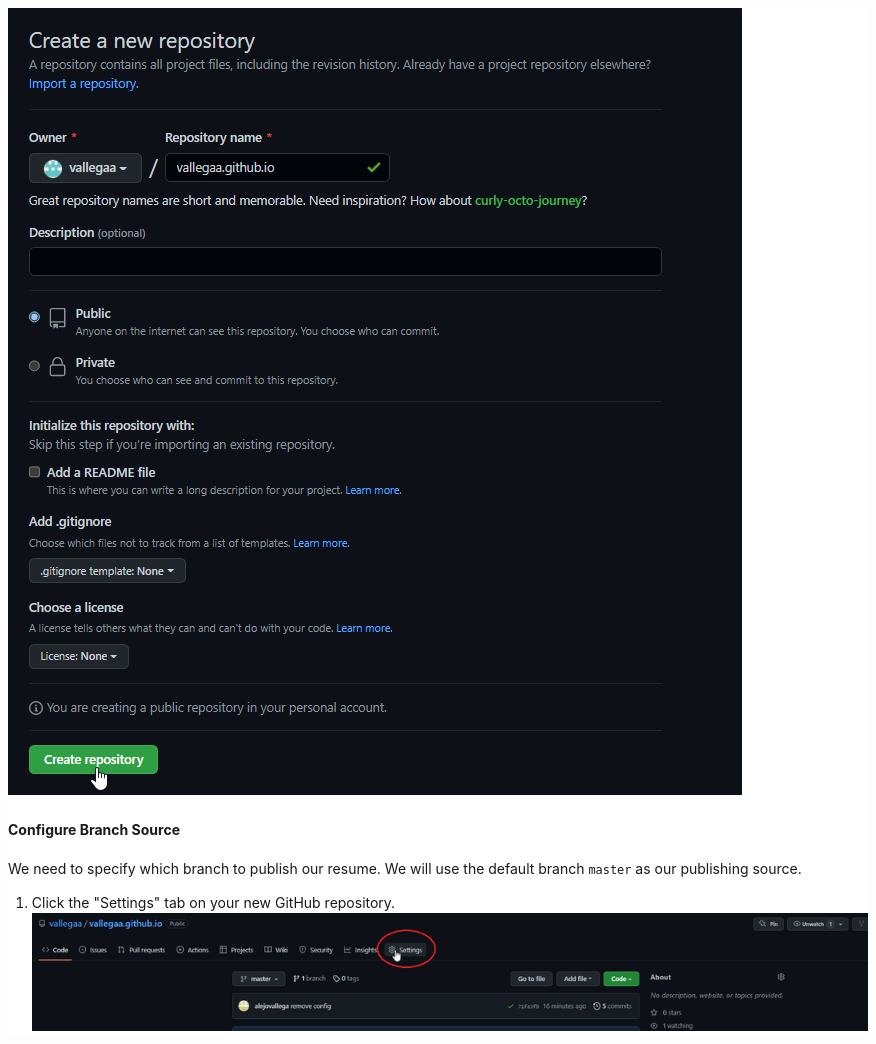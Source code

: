 ![New Repository Details](./images/new_repo_details.png)

#### Configure Branch Source

We need to specify which branch to publish our resume. We will use the default branch `master` as our publishing source.
 
1. Click the "Settings" tab on your new GitHub repository.
   ![Settings](./images/settings.png)
